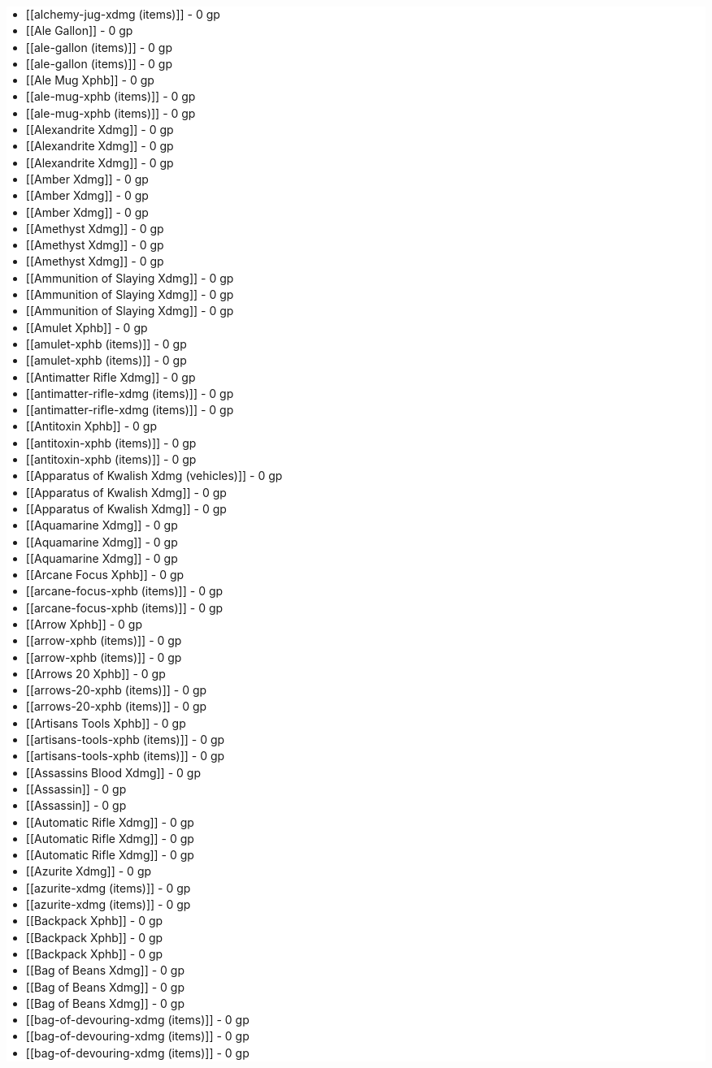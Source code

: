 - [[alchemy-jug-xdmg (items)]] - 0 gp
- [[Ale Gallon]] - 0 gp
- [[ale-gallon (items)]] - 0 gp
- [[ale-gallon (items)]] - 0 gp
- [[Ale Mug Xphb]] - 0 gp
- [[ale-mug-xphb (items)]] - 0 gp
- [[ale-mug-xphb (items)]] - 0 gp
- [[Alexandrite Xdmg]] - 0 gp
- [[Alexandrite Xdmg]] - 0 gp
- [[Alexandrite Xdmg]] - 0 gp
- [[Amber Xdmg]] - 0 gp
- [[Amber Xdmg]] - 0 gp
- [[Amber Xdmg]] - 0 gp
- [[Amethyst Xdmg]] - 0 gp
- [[Amethyst Xdmg]] - 0 gp
- [[Amethyst Xdmg]] - 0 gp
- [[Ammunition of Slaying Xdmg]] - 0 gp
- [[Ammunition of Slaying Xdmg]] - 0 gp
- [[Ammunition of Slaying Xdmg]] - 0 gp
- [[Amulet Xphb]] - 0 gp
- [[amulet-xphb (items)]] - 0 gp
- [[amulet-xphb (items)]] - 0 gp
- [[Antimatter Rifle Xdmg]] - 0 gp
- [[antimatter-rifle-xdmg (items)]] - 0 gp
- [[antimatter-rifle-xdmg (items)]] - 0 gp
- [[Antitoxin Xphb]] - 0 gp
- [[antitoxin-xphb (items)]] - 0 gp
- [[antitoxin-xphb (items)]] - 0 gp
- [[Apparatus of Kwalish Xdmg (vehicles)]] - 0 gp
- [[Apparatus of Kwalish Xdmg]] - 0 gp
- [[Apparatus of Kwalish Xdmg]] - 0 gp
- [[Aquamarine Xdmg]] - 0 gp
- [[Aquamarine Xdmg]] - 0 gp
- [[Aquamarine Xdmg]] - 0 gp
- [[Arcane Focus Xphb]] - 0 gp
- [[arcane-focus-xphb (items)]] - 0 gp
- [[arcane-focus-xphb (items)]] - 0 gp
- [[Arrow Xphb]] - 0 gp
- [[arrow-xphb (items)]] - 0 gp
- [[arrow-xphb (items)]] - 0 gp
- [[Arrows 20 Xphb]] - 0 gp
- [[arrows-20-xphb (items)]] - 0 gp
- [[arrows-20-xphb (items)]] - 0 gp
- [[Artisans Tools Xphb]] - 0 gp
- [[artisans-tools-xphb (items)]] - 0 gp
- [[artisans-tools-xphb (items)]] - 0 gp
- [[Assassins Blood Xdmg]] - 0 gp
- [[Assassin]] - 0 gp
- [[Assassin]] - 0 gp
- [[Automatic Rifle Xdmg]] - 0 gp
- [[Automatic Rifle Xdmg]] - 0 gp
- [[Automatic Rifle Xdmg]] - 0 gp
- [[Azurite Xdmg]] - 0 gp
- [[azurite-xdmg (items)]] - 0 gp
- [[azurite-xdmg (items)]] - 0 gp
- [[Backpack Xphb]] - 0 gp
- [[Backpack Xphb]] - 0 gp
- [[Backpack Xphb]] - 0 gp
- [[Bag of Beans Xdmg]] - 0 gp
- [[Bag of Beans Xdmg]] - 0 gp
- [[Bag of Beans Xdmg]] - 0 gp
- [[bag-of-devouring-xdmg (items)]] - 0 gp
- [[bag-of-devouring-xdmg (items)]] - 0 gp
- [[bag-of-devouring-xdmg (items)]] - 0 gp